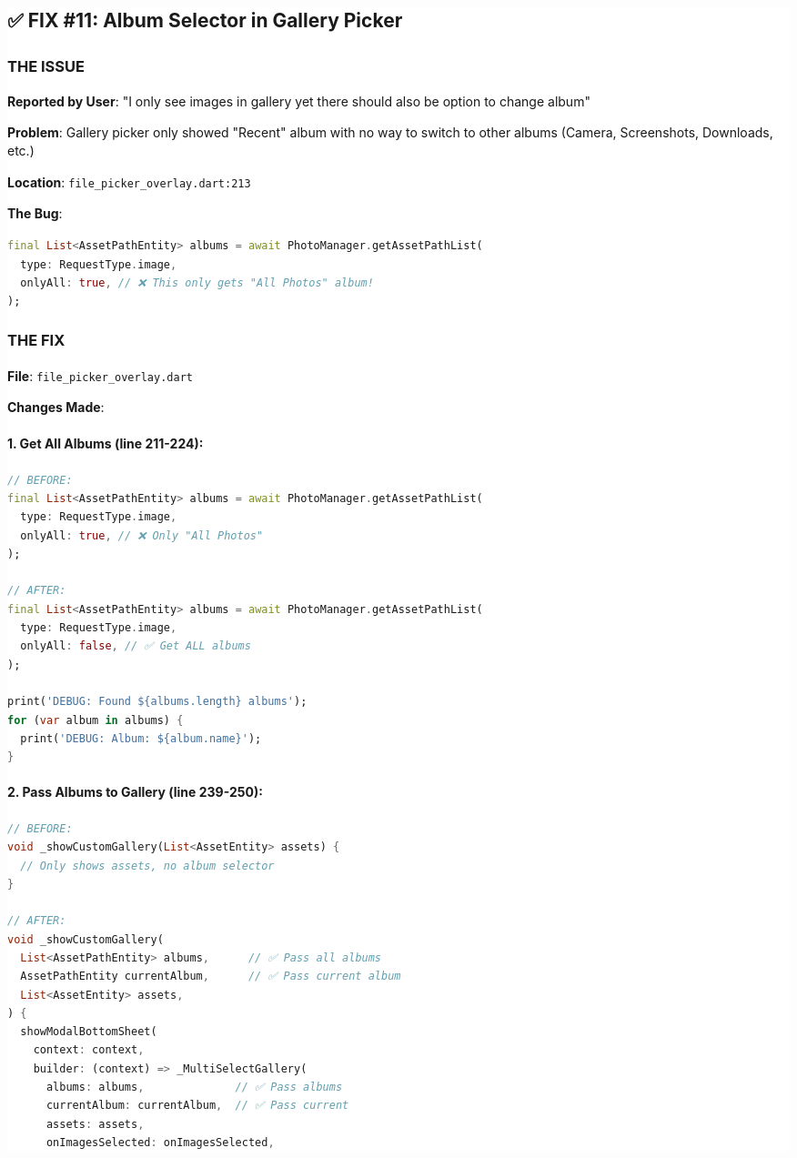 ## ✅ FIX #11: Album Selector in Gallery Picker

### **THE ISSUE**

**Reported by User**: "I only see images in gallery yet there should also be option to change album"

**Problem**: Gallery picker only showed "Recent" album with no way to switch to other albums (Camera, Screenshots, Downloads, etc.)

**Location**: `file_picker_overlay.dart:213`

**The Bug**:
```dart
final List<AssetPathEntity> albums = await PhotoManager.getAssetPathList(
  type: RequestType.image,
  onlyAll: true, // ❌ This only gets "All Photos" album!
);
```

### **THE FIX**

**File**: `file_picker_overlay.dart`

**Changes Made**:

#### 1. **Get All Albums** (line 211-224):
```dart
// BEFORE:
final List<AssetPathEntity> albums = await PhotoManager.getAssetPathList(
  type: RequestType.image,
  onlyAll: true, // ❌ Only "All Photos"
);

// AFTER:
final List<AssetPathEntity> albums = await PhotoManager.getAssetPathList(
  type: RequestType.image,
  onlyAll: false, // ✅ Get ALL albums
);

print('DEBUG: Found ${albums.length} albums');
for (var album in albums) {
  print('DEBUG: Album: ${album.name}');
}
```

#### 2. **Pass Albums to Gallery** (line 239-250):
```dart
// BEFORE:
void _showCustomGallery(List<AssetEntity> assets) {
  // Only shows assets, no album selector
}

// AFTER:
void _showCustomGallery(
  List<AssetPathEntity> albums,      // ✅ Pass all albums
  AssetPathEntity currentAlbum,      // ✅ Pass current album
  List<AssetEntity> assets,
) {
  showModalBottomSheet(
    context: context,
    builder: (context) => _MultiSelectGallery(
      albums: albums,              // ✅ Pass albums
      currentAlbum: currentAlbum,  // ✅ Pass current
      assets: assets,
      onImagesSelected: onImagesSelected,
```